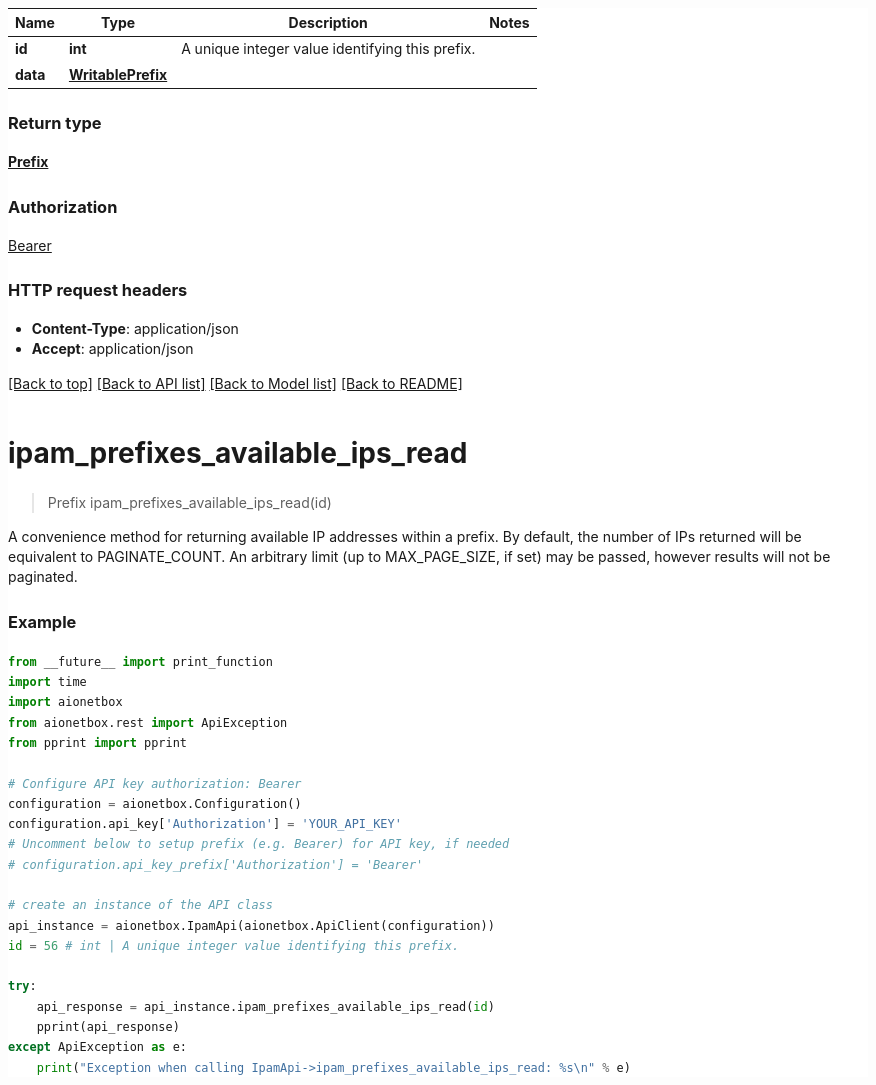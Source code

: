 Name | Type | Description  | Notes
------------- | ------------- | ------------- | -------------
 **id** | **int**| A unique integer value identifying this prefix. | 
 **data** | [**WritablePrefix**](WritablePrefix.md)|  | 

### Return type

[**Prefix**](Prefix.md)

### Authorization

[Bearer](../README.md#Bearer)

### HTTP request headers

 - **Content-Type**: application/json
 - **Accept**: application/json

[[Back to top]](#) [[Back to API list]](../README.md#documentation-for-api-endpoints) [[Back to Model list]](../README.md#documentation-for-models) [[Back to README]](../README.md)

# **ipam_prefixes_available_ips_read**
> Prefix ipam_prefixes_available_ips_read(id)



A convenience method for returning available IP addresses within a prefix. By default, the number of IPs returned will be equivalent to PAGINATE_COUNT. An arbitrary limit (up to MAX_PAGE_SIZE, if set) may be passed, however results will not be paginated.

### Example
```python
from __future__ import print_function
import time
import aionetbox
from aionetbox.rest import ApiException
from pprint import pprint

# Configure API key authorization: Bearer
configuration = aionetbox.Configuration()
configuration.api_key['Authorization'] = 'YOUR_API_KEY'
# Uncomment below to setup prefix (e.g. Bearer) for API key, if needed
# configuration.api_key_prefix['Authorization'] = 'Bearer'

# create an instance of the API class
api_instance = aionetbox.IpamApi(aionetbox.ApiClient(configuration))
id = 56 # int | A unique integer value identifying this prefix.

try:
    api_response = api_instance.ipam_prefixes_available_ips_read(id)
    pprint(api_response)
except ApiException as e:
    print("Exception when calling IpamApi->ipam_prefixes_available_ips_read: %s\n" % e)
```
